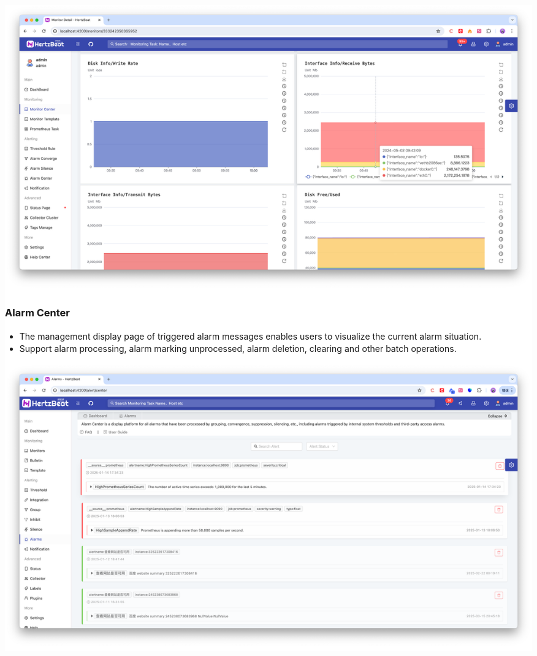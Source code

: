 
![hertzbeat](/img/home/4.png)

### Alarm Center

- The management display page of triggered alarm messages enables users to visualize the current alarm situation.
- Support alarm processing, alarm marking unprocessed, alarm deletion, clearing and other batch operations.

![hertzbeat](/img/home/7.png)
